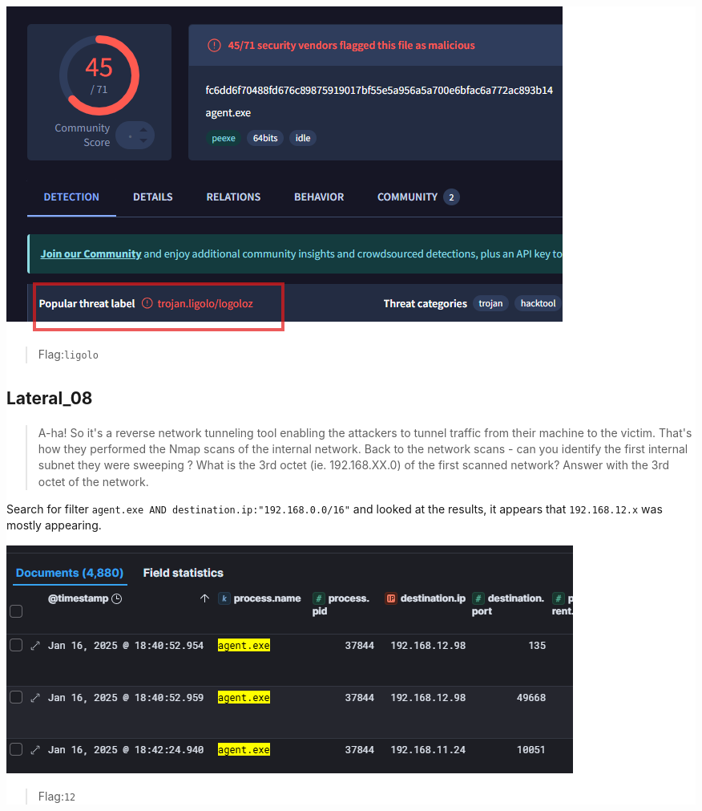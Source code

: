 ![](img/Lateral/20250204163017.png)

> Flag:`ligolo`

## Lateral_08
> A-ha! So it's a reverse network tunneling tool enabling the attackers to tunnel traffic from their machine to the victim. That's how they performed the Nmap scans of the internal network. Back to the network scans - can you identify the first internal subnet they were sweeping ? What is the 3rd octet (ie. 192.168.XX.0) of the first scanned network? Answer with the 3rd octet of the network.

Search for filter `agent.exe AND destination.ip:"192.168.0.0/16"` and looked at the results, it appears that `192.168.12.x` was mostly appearing.

![](img/Lateral/20250204163356.png)

> Flag:`12`

